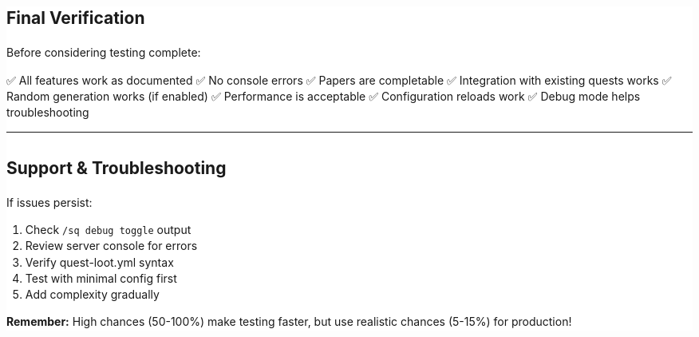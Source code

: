
## Final Verification

Before considering testing complete:

✅ All features work as documented
✅ No console errors
✅ Papers are completable
✅ Integration with existing quests works
✅ Random generation works (if enabled)
✅ Performance is acceptable
✅ Configuration reloads work
✅ Debug mode helps troubleshooting

---

## Support & Troubleshooting

If issues persist:
1. Check `/sq debug toggle` output
2. Review server console for errors
3. Verify quest-loot.yml syntax
4. Test with minimal config first
5. Add complexity gradually

**Remember:** High chances (50-100%) make testing faster, but use realistic chances (5-15%) for production!
